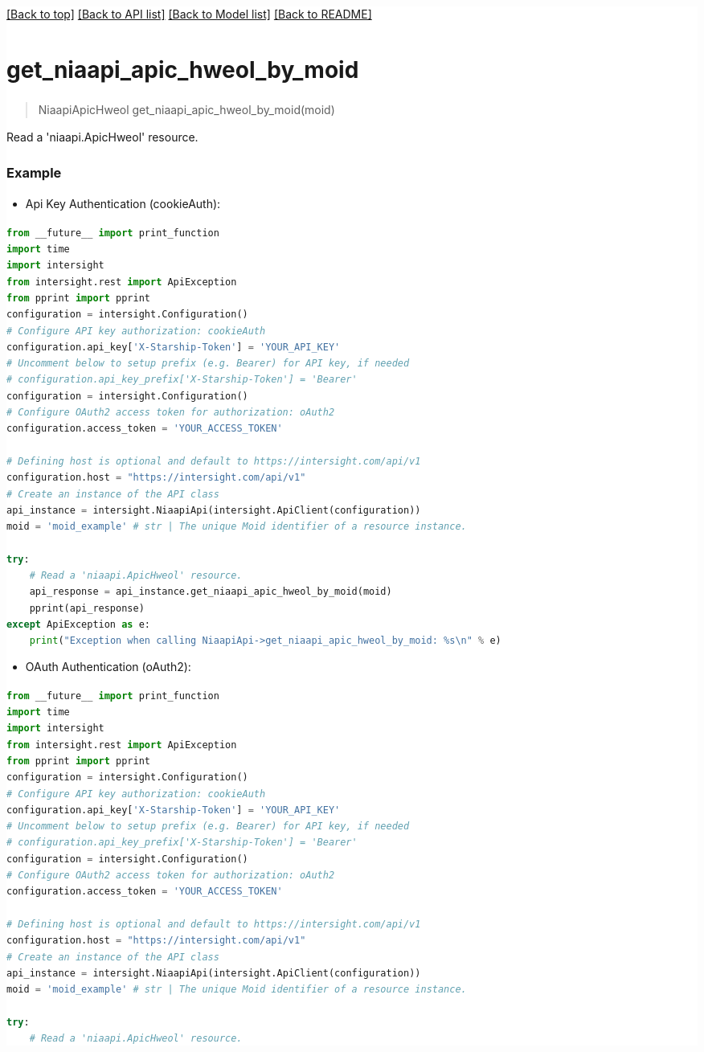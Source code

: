[[Back to top]](#) [[Back to API list]](../README.md#documentation-for-api-endpoints) [[Back to Model list]](../README.md#documentation-for-models) [[Back to README]](../README.md)

# **get_niaapi_apic_hweol_by_moid**
> NiaapiApicHweol get_niaapi_apic_hweol_by_moid(moid)

Read a 'niaapi.ApicHweol' resource.

### Example

* Api Key Authentication (cookieAuth):
```python
from __future__ import print_function
import time
import intersight
from intersight.rest import ApiException
from pprint import pprint
configuration = intersight.Configuration()
# Configure API key authorization: cookieAuth
configuration.api_key['X-Starship-Token'] = 'YOUR_API_KEY'
# Uncomment below to setup prefix (e.g. Bearer) for API key, if needed
# configuration.api_key_prefix['X-Starship-Token'] = 'Bearer'
configuration = intersight.Configuration()
# Configure OAuth2 access token for authorization: oAuth2
configuration.access_token = 'YOUR_ACCESS_TOKEN'

# Defining host is optional and default to https://intersight.com/api/v1
configuration.host = "https://intersight.com/api/v1"
# Create an instance of the API class
api_instance = intersight.NiaapiApi(intersight.ApiClient(configuration))
moid = 'moid_example' # str | The unique Moid identifier of a resource instance.

try:
    # Read a 'niaapi.ApicHweol' resource.
    api_response = api_instance.get_niaapi_apic_hweol_by_moid(moid)
    pprint(api_response)
except ApiException as e:
    print("Exception when calling NiaapiApi->get_niaapi_apic_hweol_by_moid: %s\n" % e)
```

* OAuth Authentication (oAuth2):
```python
from __future__ import print_function
import time
import intersight
from intersight.rest import ApiException
from pprint import pprint
configuration = intersight.Configuration()
# Configure API key authorization: cookieAuth
configuration.api_key['X-Starship-Token'] = 'YOUR_API_KEY'
# Uncomment below to setup prefix (e.g. Bearer) for API key, if needed
# configuration.api_key_prefix['X-Starship-Token'] = 'Bearer'
configuration = intersight.Configuration()
# Configure OAuth2 access token for authorization: oAuth2
configuration.access_token = 'YOUR_ACCESS_TOKEN'

# Defining host is optional and default to https://intersight.com/api/v1
configuration.host = "https://intersight.com/api/v1"
# Create an instance of the API class
api_instance = intersight.NiaapiApi(intersight.ApiClient(configuration))
moid = 'moid_example' # str | The unique Moid identifier of a resource instance.

try:
    # Read a 'niaapi.ApicHweol' resource.
```